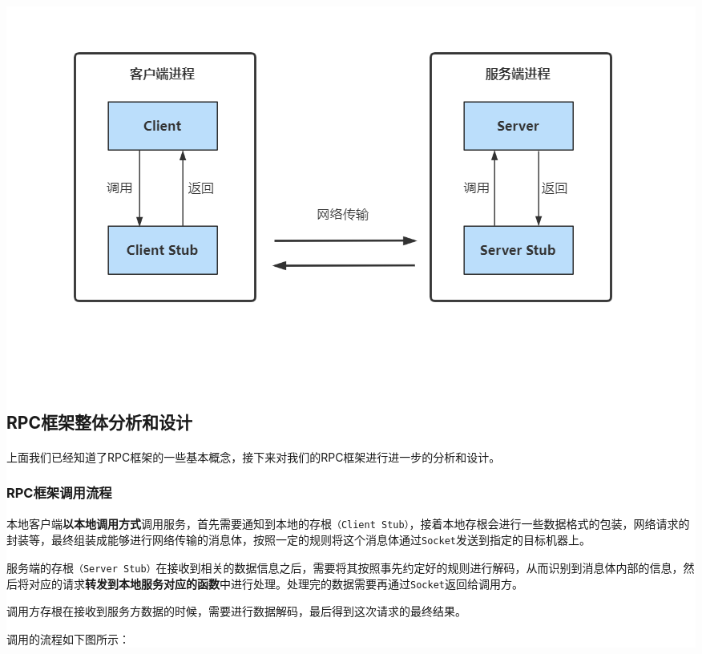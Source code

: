 ![image.png](/assets/2022-11/rpc1.png)

<br/>


## RPC框架整体分析和设计
上面我们已经知道了RPC框架的一些基本概念，接下来对我们的RPC框架进行进一步的分析和设计。



### RPC框架调用流程

本地客户端**以本地调用方式**调用服务，首先需要通知到本地的存根```（Client Stub）```，接着本地存根会进行一些数据格式的包装，网络请求的封装等，最终组装成能够进行网络传输的消息体，按照一定的规则将这个消息体通过```Socket```发送到指定的目标机器上。

服务端的存根```（Server Stub）```在接收到相关的数据信息之后，需要将其按照事先约定好的规则进行解码，从而识别到消息体内部的信息，然后将对应的请求**转发到本地服务对应的函数**中进行处理。处理完的数据需要再通过```Socket```返回给调用方。

调用方存根在接收到服务方数据的时候，需要进行数据解码，最后得到这次请求的最终结果。

调用的流程如下图所示：

